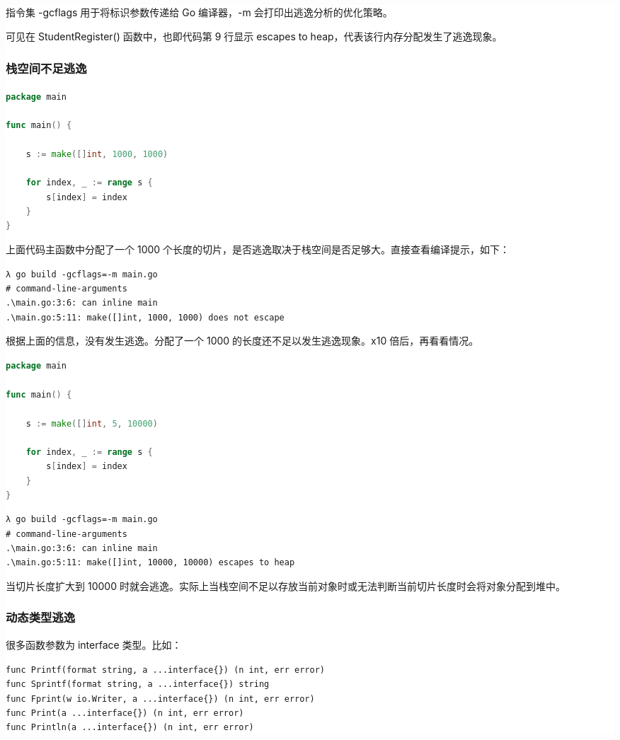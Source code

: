 指令集 -gcflags 用于将标识参数传递给 Go 编译器，-m 会打印出逃逸分析的优化策略。

可见在 StudentRegister() 函数中，也即代码第 9 行显示 escapes to heap，代表该行内存分配发生了逃逸现象。

### 栈空间不足逃逸

```go
package main

func main() {

	s := make([]int, 1000, 1000)

	for index, _ := range s {
		s[index] = index
	}
}
```

上面代码主函数中分配了一个 1000 个长度的切片，是否逃逸取决于栈空间是否足够大。直接查看编译提示，如下：

```
λ go build -gcflags=-m main.go
# command-line-arguments
.\main.go:3:6: can inline main
.\main.go:5:11: make([]int, 1000, 1000) does not escape
```

根据上面的信息，没有发生逃逸。分配了一个 1000 的长度还不足以发生逃逸现象。x10 倍后，再看看情况。

```go
package main

func main() {

	s := make([]int, 5, 10000)

	for index, _ := range s {
		s[index] = index
	}
}
```

```
λ go build -gcflags=-m main.go
# command-line-arguments
.\main.go:3:6: can inline main
.\main.go:5:11: make([]int, 10000, 10000) escapes to heap
```

当切片长度扩大到 10000 时就会逃逸。实际上当栈空间不足以存放当前对象时或无法判断当前切片长度时会将对象分配到堆中。

### 动态类型逃逸

很多函数参数为 interface 类型。比如：

```
func Printf(format string, a ...interface{}) (n int, err error)
func Sprintf(format string, a ...interface{}) string
func Fprint(w io.Writer, a ...interface{}) (n int, err error)
func Print(a ...interface{}) (n int, err error)
func Println(a ...interface{}) (n int, err error)
```
